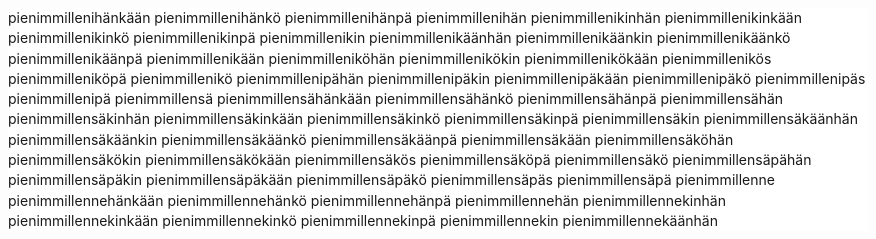 pienimmillenihänkään
pienimmillenihänkö
pienimmillenihänpä
pienimmillenihän
pienimmillenikinhän
pienimmillenikinkään
pienimmillenikinkö
pienimmillenikinpä
pienimmillenikin
pienimmillenikäänhän
pienimmillenikäänkin
pienimmillenikäänkö
pienimmillenikäänpä
pienimmillenikään
pienimmilleniköhän
pienimmillenikökin
pienimmillenikökään
pienimmillenikös
pienimmilleniköpä
pienimmillenikö
pienimmillenipähän
pienimmillenipäkin
pienimmillenipäkään
pienimmillenipäkö
pienimmillenipäs
pienimmillenipä
pienimmillensä
pienimmillensähänkään
pienimmillensähänkö
pienimmillensähänpä
pienimmillensähän
pienimmillensäkinhän
pienimmillensäkinkään
pienimmillensäkinkö
pienimmillensäkinpä
pienimmillensäkin
pienimmillensäkäänhän
pienimmillensäkäänkin
pienimmillensäkäänkö
pienimmillensäkäänpä
pienimmillensäkään
pienimmillensäköhän
pienimmillensäkökin
pienimmillensäkökään
pienimmillensäkös
pienimmillensäköpä
pienimmillensäkö
pienimmillensäpähän
pienimmillensäpäkin
pienimmillensäpäkään
pienimmillensäpäkö
pienimmillensäpäs
pienimmillensäpä
pienimmillenne
pienimmillennehänkään
pienimmillennehänkö
pienimmillennehänpä
pienimmillennehän
pienimmillennekinhän
pienimmillennekinkään
pienimmillennekinkö
pienimmillennekinpä
pienimmillennekin
pienimmillennekäänhän